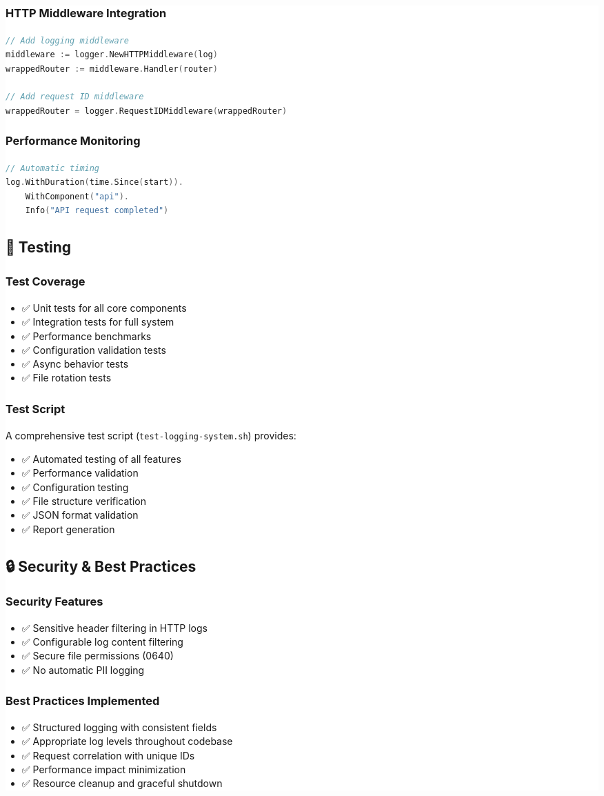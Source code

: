 ### HTTP Middleware Integration
```go
// Add logging middleware
middleware := logger.NewHTTPMiddleware(log)
wrappedRouter := middleware.Handler(router)

// Add request ID middleware  
wrappedRouter = logger.RequestIDMiddleware(wrappedRouter)
```

### Performance Monitoring
```go
// Automatic timing
log.WithDuration(time.Since(start)).
    WithComponent("api").
    Info("API request completed")
```

## 🧪 Testing

### Test Coverage
- ✅ Unit tests for all core components
- ✅ Integration tests for full system
- ✅ Performance benchmarks
- ✅ Configuration validation tests
- ✅ Async behavior tests
- ✅ File rotation tests

### Test Script
A comprehensive test script (`test-logging-system.sh`) provides:
- ✅ Automated testing of all features
- ✅ Performance validation
- ✅ Configuration testing
- ✅ File structure verification
- ✅ JSON format validation
- ✅ Report generation

## 🔒 Security & Best Practices

### Security Features
- ✅ Sensitive header filtering in HTTP logs
- ✅ Configurable log content filtering
- ✅ Secure file permissions (0640)
- ✅ No automatic PII logging

### Best Practices Implemented
- ✅ Structured logging with consistent fields
- ✅ Appropriate log levels throughout codebase
- ✅ Request correlation with unique IDs
- ✅ Performance impact minimization
- ✅ Resource cleanup and graceful shutdown
